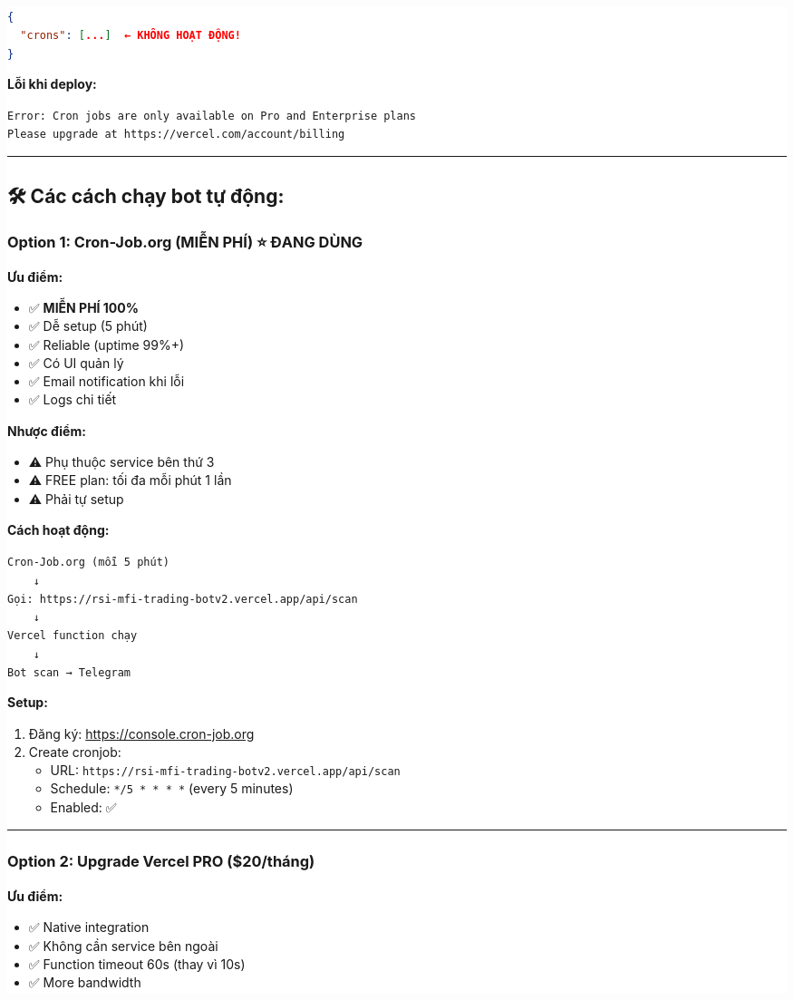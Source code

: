 ```json
{
  "crons": [...]  ← KHÔNG HOẠT ĐỘNG!
}
```

**Lỗi khi deploy:**
```
Error: Cron jobs are only available on Pro and Enterprise plans
Please upgrade at https://vercel.com/account/billing
```

---

## 🛠️ Các cách chạy bot tự động:

### Option 1: **Cron-Job.org** (MIỄN PHÍ) ⭐ ĐANG DÙNG

**Ưu điểm:**
- ✅ **MIỄN PHÍ 100%**
- ✅ Dễ setup (5 phút)
- ✅ Reliable (uptime 99%+)
- ✅ Có UI quản lý
- ✅ Email notification khi lỗi
- ✅ Logs chi tiết

**Nhược điểm:**
- ⚠️ Phụ thuộc service bên thứ 3
- ⚠️ FREE plan: tối đa mỗi phút 1 lần
- ⚠️ Phải tự setup

**Cách hoạt động:**
```
Cron-Job.org (mỗi 5 phút) 
    ↓
Gọi: https://rsi-mfi-trading-botv2.vercel.app/api/scan
    ↓
Vercel function chạy
    ↓
Bot scan → Telegram
```

**Setup:**
1. Đăng ký: https://console.cron-job.org
2. Create cronjob:
   - URL: `https://rsi-mfi-trading-botv2.vercel.app/api/scan`
   - Schedule: `*/5 * * * *` (every 5 minutes)
   - Enabled: ✅

---

### Option 2: **Upgrade Vercel PRO** ($20/tháng)

**Ưu điểm:**
- ✅ Native integration
- ✅ Không cần service bên ngoài
- ✅ Function timeout 60s (thay vì 10s)
- ✅ More bandwidth
